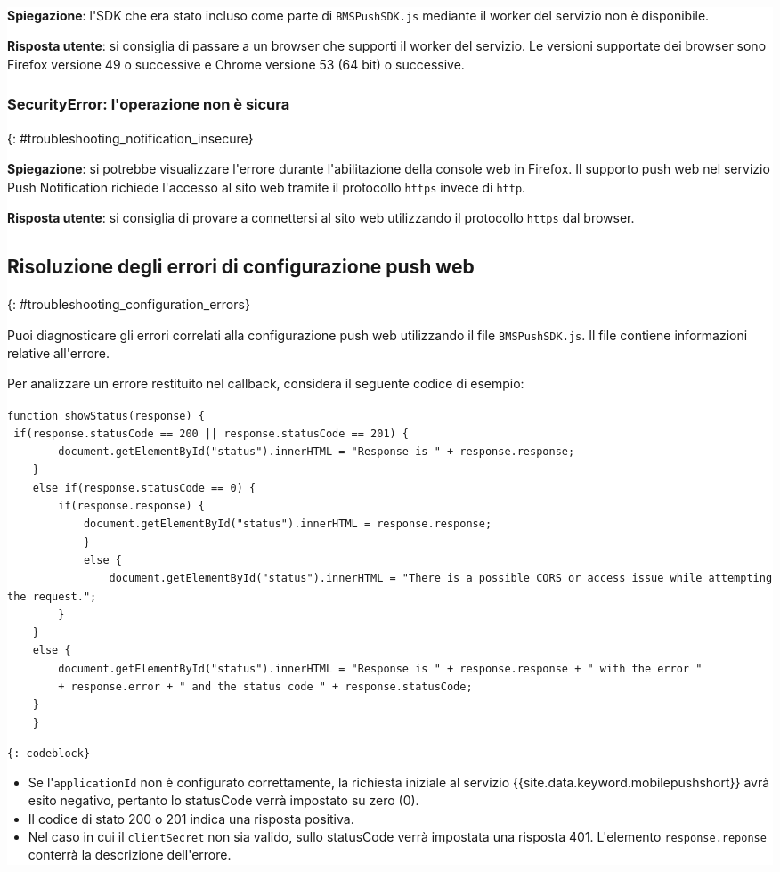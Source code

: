 **Spiegazione**: l'SDK che era stato incluso come parte di `BMSPushSDK.js` mediante il worker del servizio non è disponibile. 

**Risposta utente**: si consiglia di passare a un browser che supporti il worker del servizio. Le versioni supportate dei browser sono Firefox versione 49 o successive e Chrome versione 53 (64 bit) o successive.


### SecurityError: l'operazione non è sicura
{: #troubleshooting_notification_insecure}

**Spiegazione**:  si potrebbe visualizzare l'errore durante l'abilitazione della console web in Firefox. Il supporto push web nel servizio Push Notification richiede l'accesso al sito web tramite il protocollo `https` invece di `http`.

**Risposta utente**: si consiglia di provare a connettersi al sito web utilizzando il protocollo `https` dal browser.


## Risoluzione degli errori di configurazione push web
{: #troubleshooting_configuration_errors}

Puoi diagnosticare gli errori correlati alla configurazione push web utilizzando il file `BMSPushSDK.js`. Il file contiene informazioni relative all'errore. 

Per analizzare un errore restituito nel callback, considera il seguente codice di esempio:

```
function showStatus(response) {
 if(response.statusCode == 200 || response.statusCode == 201) {
   		document.getElementById("status").innerHTML = "Response is " + response.response;
   	}
   	else if(response.statusCode == 0) {
  		if(response.response) {
  			document.getElementById("status").innerHTML = response.response;	
    		}
    		else {
    			document.getElementById("status").innerHTML = "There is a possible CORS or access issue while attempting the request.";	
   		}   		
   	}
   	else {
   		document.getElementById("status").innerHTML = "Response is " + response.response + " with the error " 
		+ response.error + " and the status code " + response.statusCode;
   	}
 	}
```
	{: codeblock}


- Se l'`applicationId` non è configurato correttamente, la richiesta iniziale al servizio {{site.data.keyword.mobilepushshort}} avrà esito negativo, pertanto lo statusCode verrà impostato su zero (0).
- Il codice di stato 200 o 201 indica una risposta positiva.
- Nel caso in cui il `clientSecret` non sia valido, sullo statusCode verrà impostata una risposta 401. L'elemento `response.reponse` conterrà la descrizione dell'errore.
